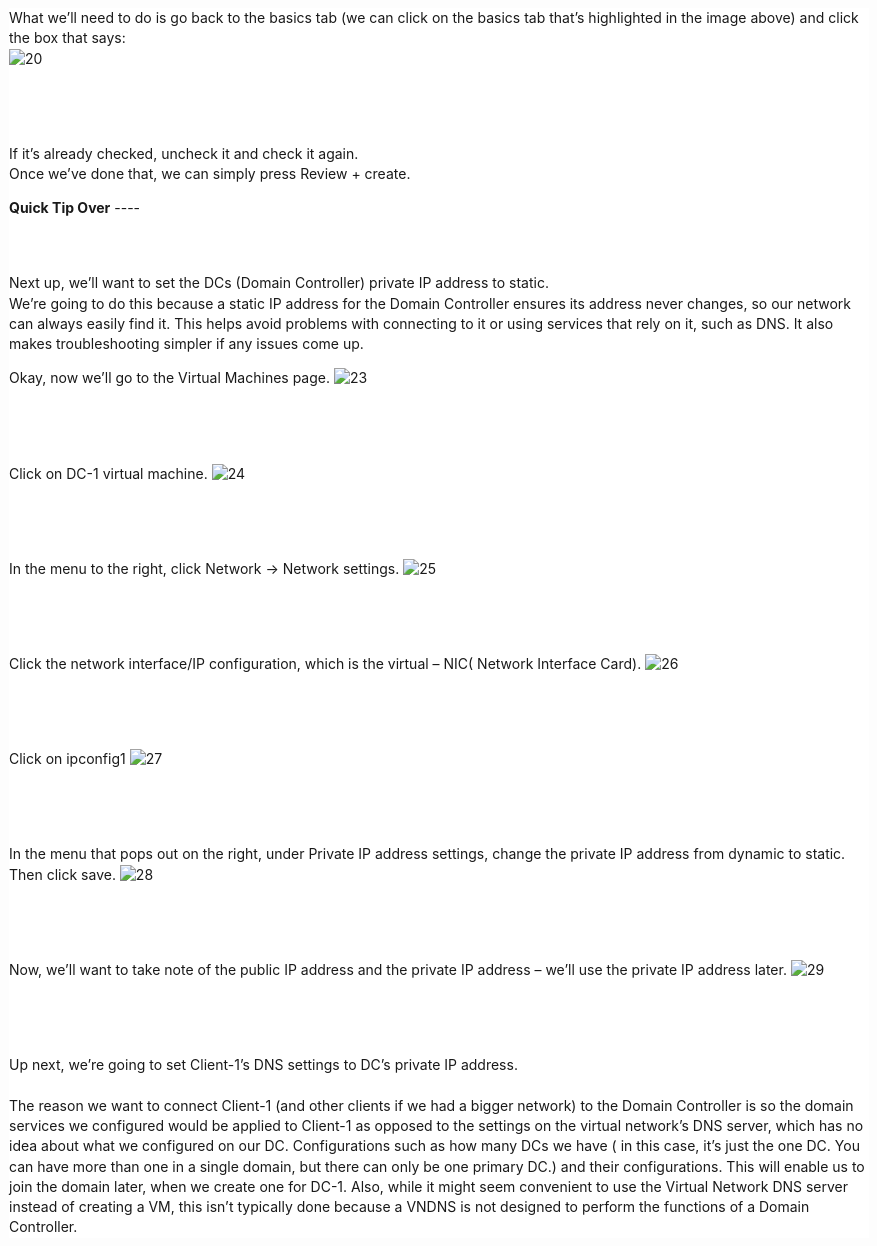 
What we’ll need to do is go back to the basics tab (we can click on the basics tab that’s highlighted in the image above) and click the box that says:<br>
![20](https://github.com/user-attachments/assets/ae06a294-f872-41a9-b413-ac1b390419a1)<br><br><br><br>
 

If it’s already checked, uncheck it and check it again.<br>
Once we’ve done that, we can simply press Review + create.<br>

**Quick Tip Over** ----<br><br><br>

Next up, we’ll want to set the DCs (Domain Controller) private IP address to static.<br>
We’re going to do this because a static IP address for the Domain Controller ensures its address never changes, so our network can always easily find it. This helps avoid problems with connecting to it or using services that rely on it, such as DNS. It also makes troubleshooting simpler if any issues come up.<br>

Okay, now we’ll go to the Virtual Machines page.
![23](https://github.com/user-attachments/assets/f620db72-0afa-4d50-9e88-534107282a61)<br><br><br><br>


Click on DC-1 virtual machine.
![24](https://github.com/user-attachments/assets/f16dce94-6826-4135-91cb-44c42103c002)<br><br><br><br>


In the menu to the right, click Network -> Network settings.
![25](https://github.com/user-attachments/assets/3f615abc-5984-409e-acb7-a0e313c18e82)<br><br><br><br>

Click the network interface/IP configuration, which is the virtual – NIC( Network Interface Card).
![26](https://github.com/user-attachments/assets/2415aab3-be73-4a24-aa69-e4107cdeef55)<br><br><br><br>
 

Click on ipconfig1
![27](https://github.com/user-attachments/assets/f9c4792a-902c-44e1-9c1d-d50d25505162)<br><br><br><br>


In the menu that pops out on the right, under Private IP address settings, change the private IP address from dynamic to static. Then click save.
![28](https://github.com/user-attachments/assets/1617913a-897f-43a8-a142-bfae21797be2)<br><br><br><br>



Now, we’ll want to take note of the public IP address and the private IP address – we’ll use the private IP address later.
![29](https://github.com/user-attachments/assets/ba306d12-edc7-479e-8c87-21cf1494e7f0)<br><br><br><br>


Up next, we’re going to set Client-1’s DNS settings to DC’s private IP address.<br><br>
The reason we want to connect Client-1 (and other clients if we had a bigger network) to the Domain Controller is so the domain services we configured would be applied to Client-1 as opposed to the settings on the virtual network’s DNS server, which has no idea about what we configured on our DC. Configurations such as how many DCs we have ( in this case, it’s just the one DC. You can have more than one in a single domain, but there can only be one primary DC.) and their configurations.
This will enable us to join the domain later, when we create one for DC-1.
Also, while it might seem convenient to use the Virtual Network DNS server instead of creating a VM, this isn’t typically done because a VNDNS is not designed to perform the functions of a Domain Controller.<br>
